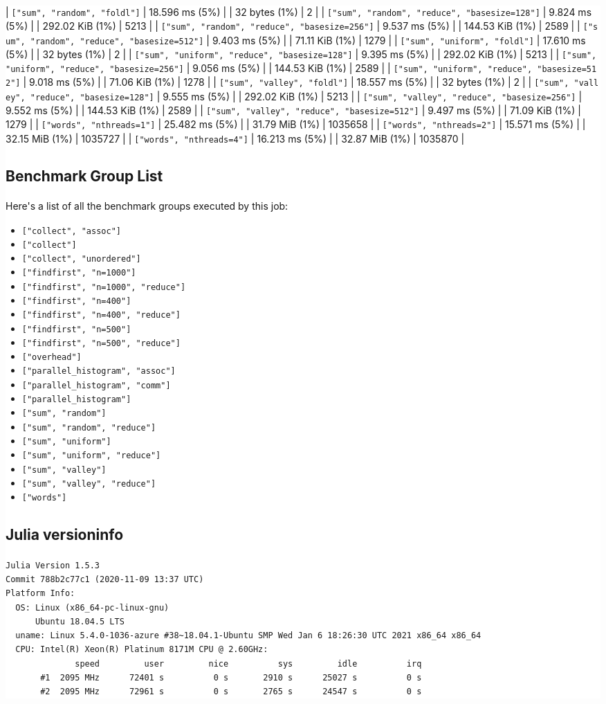 | `["sum", "random", "foldl"]`                        |  18.596 ms (5%) |           |    32 bytes (1%) |           2 |
| `["sum", "random", "reduce", "basesize=128"]`       |   9.824 ms (5%) |           |  292.02 KiB (1%) |        5213 |
| `["sum", "random", "reduce", "basesize=256"]`       |   9.537 ms (5%) |           |  144.53 KiB (1%) |        2589 |
| `["sum", "random", "reduce", "basesize=512"]`       |   9.403 ms (5%) |           |   71.11 KiB (1%) |        1279 |
| `["sum", "uniform", "foldl"]`                       |  17.610 ms (5%) |           |    32 bytes (1%) |           2 |
| `["sum", "uniform", "reduce", "basesize=128"]`      |   9.395 ms (5%) |           |  292.02 KiB (1%) |        5213 |
| `["sum", "uniform", "reduce", "basesize=256"]`      |   9.056 ms (5%) |           |  144.53 KiB (1%) |        2589 |
| `["sum", "uniform", "reduce", "basesize=512"]`      |   9.018 ms (5%) |           |   71.06 KiB (1%) |        1278 |
| `["sum", "valley", "foldl"]`                        |  18.557 ms (5%) |           |    32 bytes (1%) |           2 |
| `["sum", "valley", "reduce", "basesize=128"]`       |   9.555 ms (5%) |           |  292.02 KiB (1%) |        5213 |
| `["sum", "valley", "reduce", "basesize=256"]`       |   9.552 ms (5%) |           |  144.53 KiB (1%) |        2589 |
| `["sum", "valley", "reduce", "basesize=512"]`       |   9.497 ms (5%) |           |   71.09 KiB (1%) |        1279 |
| `["words", "nthreads=1"]`                           |  25.482 ms (5%) |           |   31.79 MiB (1%) |     1035658 |
| `["words", "nthreads=2"]`                           |  15.571 ms (5%) |           |   32.15 MiB (1%) |     1035727 |
| `["words", "nthreads=4"]`                           |  16.213 ms (5%) |           |   32.87 MiB (1%) |     1035870 |

## Benchmark Group List
Here's a list of all the benchmark groups executed by this job:

- `["collect", "assoc"]`
- `["collect"]`
- `["collect", "unordered"]`
- `["findfirst", "n=1000"]`
- `["findfirst", "n=1000", "reduce"]`
- `["findfirst", "n=400"]`
- `["findfirst", "n=400", "reduce"]`
- `["findfirst", "n=500"]`
- `["findfirst", "n=500", "reduce"]`
- `["overhead"]`
- `["parallel_histogram", "assoc"]`
- `["parallel_histogram", "comm"]`
- `["parallel_histogram"]`
- `["sum", "random"]`
- `["sum", "random", "reduce"]`
- `["sum", "uniform"]`
- `["sum", "uniform", "reduce"]`
- `["sum", "valley"]`
- `["sum", "valley", "reduce"]`
- `["words"]`

## Julia versioninfo
```
Julia Version 1.5.3
Commit 788b2c77c1 (2020-11-09 13:37 UTC)
Platform Info:
  OS: Linux (x86_64-pc-linux-gnu)
      Ubuntu 18.04.5 LTS
  uname: Linux 5.4.0-1036-azure #38~18.04.1-Ubuntu SMP Wed Jan 6 18:26:30 UTC 2021 x86_64 x86_64
  CPU: Intel(R) Xeon(R) Platinum 8171M CPU @ 2.60GHz: 
              speed         user         nice          sys         idle          irq
       #1  2095 MHz      72401 s          0 s       2910 s      25027 s          0 s
       #2  2095 MHz      72961 s          0 s       2765 s      24547 s          0 s
```